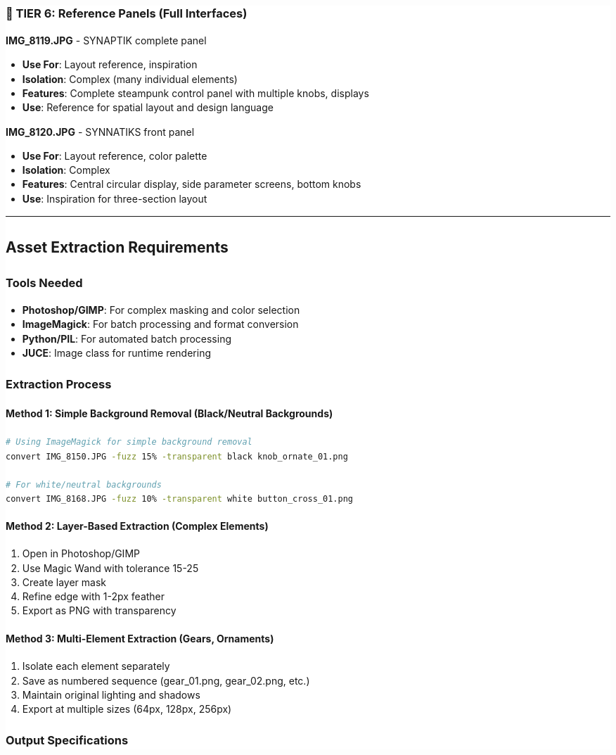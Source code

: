 ### 🎨 TIER 6: Reference Panels (Full Interfaces)

**IMG_8119.JPG** - SYNAPTIK complete panel
- **Use For**: Layout reference, inspiration
- **Isolation**: Complex (many individual elements)
- **Features**: Complete steampunk control panel with multiple knobs, displays
- **Use**: Reference for spatial layout and design language

**IMG_8120.JPG** - SYNNATIKS front panel
- **Use For**: Layout reference, color palette
- **Isolation**: Complex
- **Features**: Central circular display, side parameter screens, bottom knobs
- **Use**: Inspiration for three-section layout

---

## Asset Extraction Requirements

### Tools Needed
- **Photoshop/GIMP**: For complex masking and color selection
- **ImageMagick**: For batch processing and format conversion
- **Python/PIL**: For automated batch processing
- **JUCE**: Image class for runtime rendering

### Extraction Process

#### Method 1: Simple Background Removal (Black/Neutral Backgrounds)
```bash
# Using ImageMagick for simple background removal
convert IMG_8150.JPG -fuzz 15% -transparent black knob_ornate_01.png

# For white/neutral backgrounds
convert IMG_8168.JPG -fuzz 10% -transparent white button_cross_01.png
```

#### Method 2: Layer-Based Extraction (Complex Elements)
1. Open in Photoshop/GIMP
2. Use Magic Wand with tolerance 15-25
3. Create layer mask
4. Refine edge with 1-2px feather
5. Export as PNG with transparency

#### Method 3: Multi-Element Extraction (Gears, Ornaments)
1. Isolate each element separately
2. Save as numbered sequence (gear_01.png, gear_02.png, etc.)
3. Maintain original lighting and shadows
4. Export at multiple sizes (64px, 128px, 256px)

### Output Specifications
